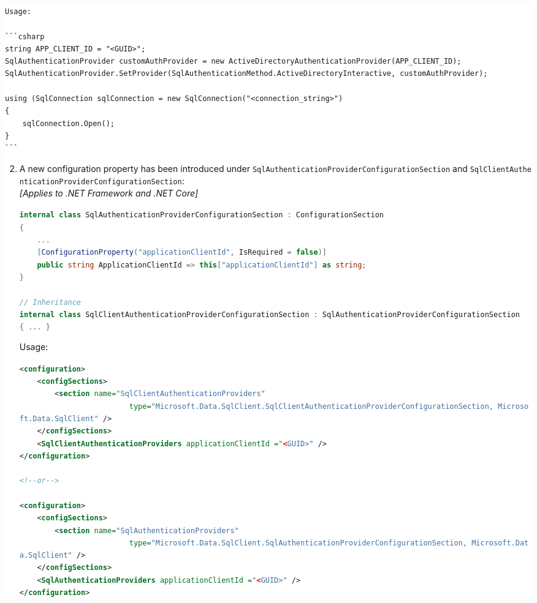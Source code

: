    Usage:

    ```csharp
    string APP_CLIENT_ID = "<GUID>";
    SqlAuthenticationProvider customAuthProvider = new ActiveDirectoryAuthenticationProvider(APP_CLIENT_ID);
    SqlAuthenticationProvider.SetProvider(SqlAuthenticationMethod.ActiveDirectoryInteractive, customAuthProvider);
    
    using (SqlConnection sqlConnection = new SqlConnection("<connection_string>")
    {
        sqlConnection.Open();
    }
    ```

2. A new configuration property has been introduced under `SqlAuthenticationProviderConfigurationSection` and `SqlClientAuthenticationProviderConfigurationSection`:\
_[Applies to .NET Framework and .NET Core]_

    ```csharp
    internal class SqlAuthenticationProviderConfigurationSection : ConfigurationSection
    {
        ...
        [ConfigurationProperty("applicationClientId", IsRequired = false)]
        public string ApplicationClientId => this["applicationClientId"] as string;
    }
    
    // Inheritance
    internal class SqlClientAuthenticationProviderConfigurationSection : SqlAuthenticationProviderConfigurationSection
    { ... }
    ```

    Usage:

    ```xml
    <configuration>
        <configSections>
            <section name="SqlClientAuthenticationProviders"
                             type="Microsoft.Data.SqlClient.SqlClientAuthenticationProviderConfigurationSection, Microsoft.Data.SqlClient" />
        </configSections>
        <SqlClientAuthenticationProviders applicationClientId ="<GUID>" />
    </configuration>
    
    <!--or-->
    
    <configuration>
        <configSections>
            <section name="SqlAuthenticationProviders"
                             type="Microsoft.Data.SqlClient.SqlAuthenticationProviderConfigurationSection, Microsoft.Data.SqlClient" />
        </configSections>
        <SqlAuthenticationProviders applicationClientId ="<GUID>" />
    </configuration>
    ```
